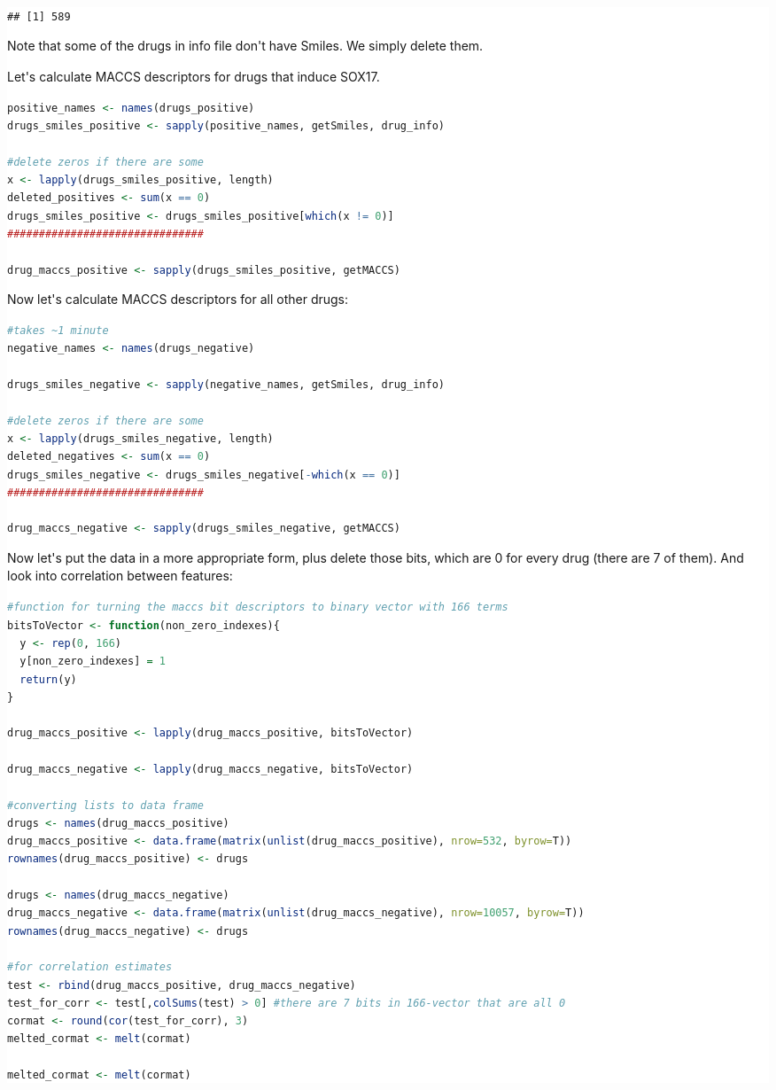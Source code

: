     ## [1] 589

Note that some of the drugs in info file don't have Smiles. We simply delete them.

Let's calculate MACCS descriptors for drugs that induce SOX17.

``` r
positive_names <- names(drugs_positive)
drugs_smiles_positive <- sapply(positive_names, getSmiles, drug_info)

#delete zeros if there are some
x <- lapply(drugs_smiles_positive, length)
deleted_positives <- sum(x == 0)
drugs_smiles_positive <- drugs_smiles_positive[which(x != 0)]
###############################

drug_maccs_positive <- sapply(drugs_smiles_positive, getMACCS)
```

Now let's calculate MACCS descriptors for all other drugs:

``` r
#takes ~1 minute
negative_names <- names(drugs_negative)
 
drugs_smiles_negative <- sapply(negative_names, getSmiles, drug_info)

#delete zeros if there are some
x <- lapply(drugs_smiles_negative, length)
deleted_negatives <- sum(x == 0)
drugs_smiles_negative <- drugs_smiles_negative[-which(x == 0)]
###############################

drug_maccs_negative <- sapply(drugs_smiles_negative, getMACCS)
```

Now let's put the data in a more appropriate form, plus delete those bits, which are 0 for every drug (there are 7 of them). And look into correlation between features:

``` r
#function for turning the maccs bit descriptors to binary vector with 166 terms
bitsToVector <- function(non_zero_indexes){
  y <- rep(0, 166)
  y[non_zero_indexes] = 1
  return(y)
}

drug_maccs_positive <- lapply(drug_maccs_positive, bitsToVector)

drug_maccs_negative <- lapply(drug_maccs_negative, bitsToVector)

#converting lists to data frame
drugs <- names(drug_maccs_positive)
drug_maccs_positive <- data.frame(matrix(unlist(drug_maccs_positive), nrow=532, byrow=T))
rownames(drug_maccs_positive) <- drugs

drugs <- names(drug_maccs_negative)
drug_maccs_negative <- data.frame(matrix(unlist(drug_maccs_negative), nrow=10057, byrow=T))
rownames(drug_maccs_negative) <- drugs

#for correlation estimates
test <- rbind(drug_maccs_positive, drug_maccs_negative)
test_for_corr <- test[,colSums(test) > 0] #there are 7 bits in 166-vector that are all 0
cormat <- round(cor(test_for_corr), 3)
melted_cormat <- melt(cormat)

melted_cormat <- melt(cormat)
```